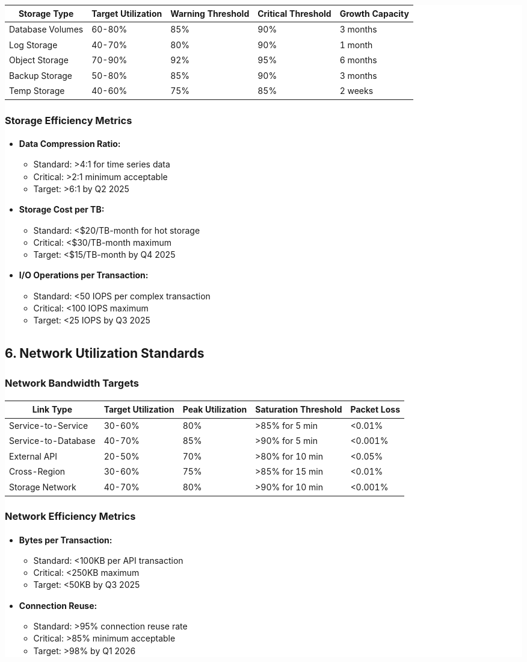| Storage Type | Target Utilization | Warning Threshold | Critical Threshold | Growth Capacity |
|-------------|-------------------|------------------|-------------------|----------------|
| Database Volumes | 60-80% | 85% | 90% | 3 months |
| Log Storage | 40-70% | 80% | 90% | 1 month |
| Object Storage | 70-90% | 92% | 95% | 6 months |
| Backup Storage | 50-80% | 85% | 90% | 3 months |
| Temp Storage | 40-60% | 75% | 85% | 2 weeks |

### Storage Efficiency Metrics

* **Data Compression Ratio:**
  * Standard: >4:1 for time series data
  * Critical: >2:1 minimum acceptable
  * Target: >6:1 by Q2 2025

* **Storage Cost per TB:**
  * Standard: <$20/TB-month for hot storage
  * Critical: <$30/TB-month maximum
  * Target: <$15/TB-month by Q4 2025

* **I/O Operations per Transaction:**
  * Standard: <50 IOPS per complex transaction
  * Critical: <100 IOPS maximum
  * Target: <25 IOPS by Q3 2025

## 6. Network Utilization Standards

### Network Bandwidth Targets

| Link Type | Target Utilization | Peak Utilization | Saturation Threshold | Packet Loss |
|-----------|-------------------|-----------------|---------------------|------------|
| Service-to-Service | 30-60% | 80% | >85% for 5 min | <0.01% |
| Service-to-Database | 40-70% | 85% | >90% for 5 min | <0.001% |
| External API | 20-50% | 70% | >80% for 10 min | <0.05% |
| Cross-Region | 30-60% | 75% | >85% for 15 min | <0.01% |
| Storage Network | 40-70% | 80% | >90% for 10 min | <0.001% |

### Network Efficiency Metrics

* **Bytes per Transaction:**
  * Standard: <100KB per API transaction
  * Critical: <250KB maximum
  * Target: <50KB by Q3 2025

* **Connection Reuse:**
  * Standard: >95% connection reuse rate
  * Critical: >85% minimum acceptable
  * Target: >98% by Q1 2026
